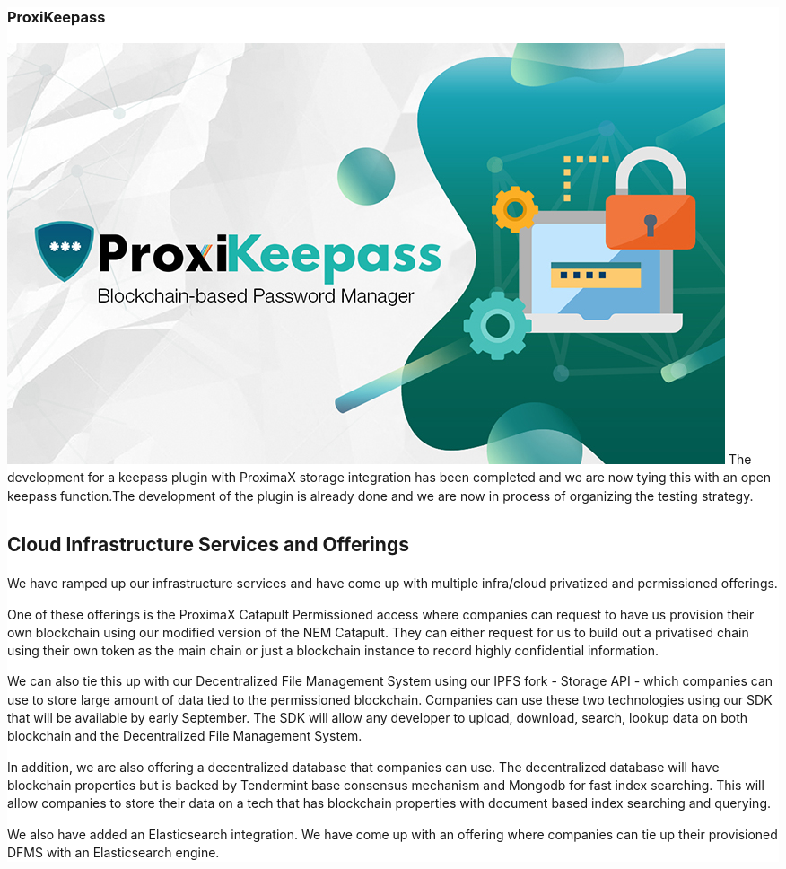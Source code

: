 ### ProxiKeepass
![](proxikeepass_banner.jpg)
The development for a keepass plugin with ProximaX storage integration has been completed and we are now tying this with an open keepass function.The development of the plugin is already done and we are now in process of organizing the testing strategy. 


## Cloud Infrastructure Services and Offerings
We have ramped up our infrastructure services and have come up with multiple infra/cloud privatized and permissioned offerings.

One of these offerings is the ProximaX Catapult Permissioned access where companies can request to have us provision their own blockchain using our modified version of the NEM Catapult. They can either request for us to build out a privatised chain using their own token as the main chain or just a blockchain instance to record highly confidential information.

We can also tie this up with our Decentralized File Management System using our IPFS fork - Storage API - which companies can use to store large amount of data tied to the permissioned blockchain. Companies can use these two technologies using our SDK that will be available by early September. The SDK will allow any developer to upload, download, search, lookup data on both blockchain and the Decentralized File Management System.

In addition, we are also offering a decentralized database that companies can use. The decentralized database will have blockchain properties but is backed by Tendermint base consensus mechanism and Mongodb for fast index searching. This will allow companies to store their data on a tech that has blockchain properties with document based index searching and querying.

We also have added an Elasticsearch integration. We have come up with an offering where companies can tie up their provisioned DFMS with an Elasticsearch engine.
